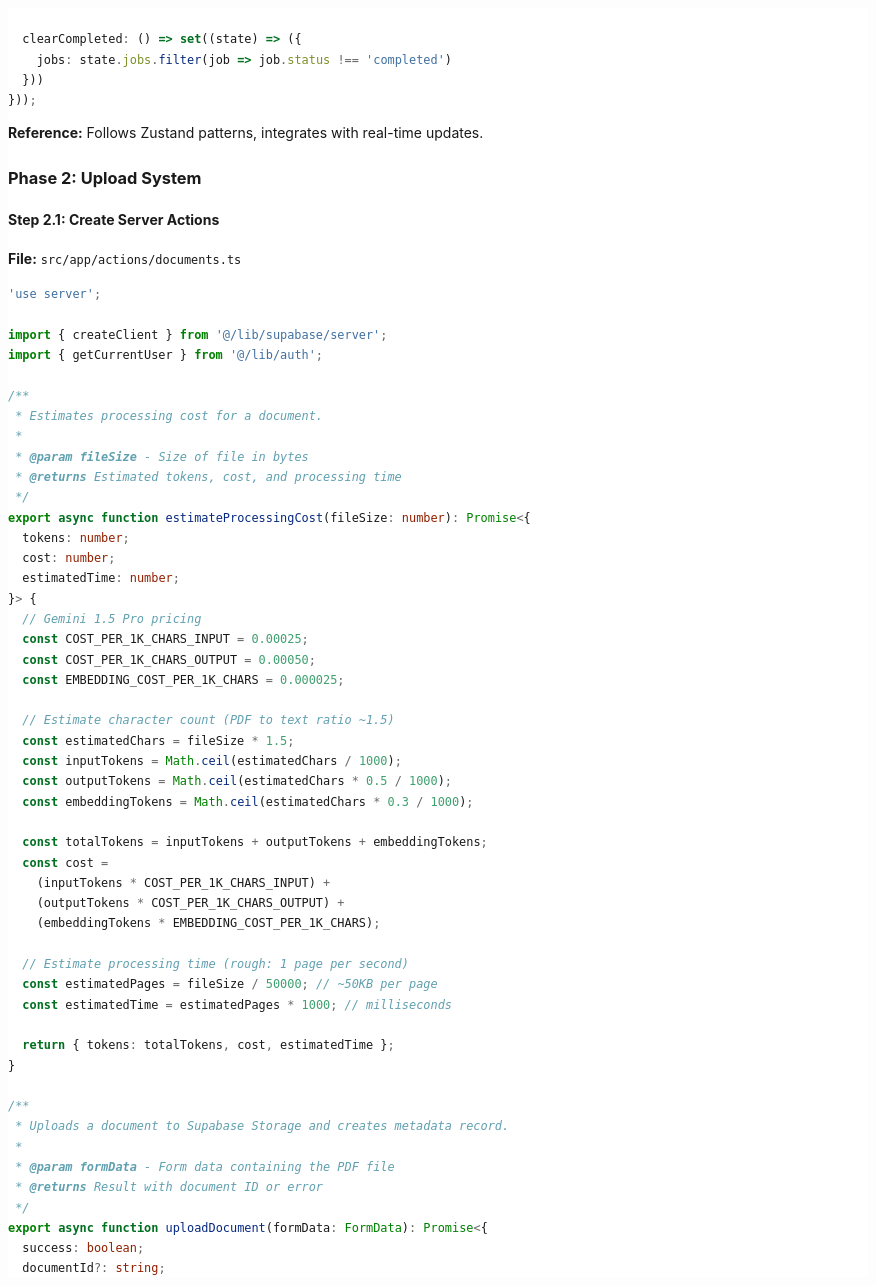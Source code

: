 ```typescript
  
  clearCompleted: () => set((state) => ({
    jobs: state.jobs.filter(job => job.status !== 'completed')
  }))
}));
```

**Reference:** Follows Zustand patterns, integrates with real-time updates.

### Phase 2: Upload System

#### Step 2.1: Create Server Actions
**File:** `src/app/actions/documents.ts`

```typescript
'use server';

import { createClient } from '@/lib/supabase/server';
import { getCurrentUser } from '@/lib/auth';

/**
 * Estimates processing cost for a document.
 * 
 * @param fileSize - Size of file in bytes
 * @returns Estimated tokens, cost, and processing time
 */
export async function estimateProcessingCost(fileSize: number): Promise<{
  tokens: number;
  cost: number;
  estimatedTime: number;
}> {
  // Gemini 1.5 Pro pricing
  const COST_PER_1K_CHARS_INPUT = 0.00025;
  const COST_PER_1K_CHARS_OUTPUT = 0.00050;
  const EMBEDDING_COST_PER_1K_CHARS = 0.000025;
  
  // Estimate character count (PDF to text ratio ~1.5)
  const estimatedChars = fileSize * 1.5;
  const inputTokens = Math.ceil(estimatedChars / 1000);
  const outputTokens = Math.ceil(estimatedChars * 0.5 / 1000);
  const embeddingTokens = Math.ceil(estimatedChars * 0.3 / 1000);
  
  const totalTokens = inputTokens + outputTokens + embeddingTokens;
  const cost = 
    (inputTokens * COST_PER_1K_CHARS_INPUT) +
    (outputTokens * COST_PER_1K_CHARS_OUTPUT) +
    (embeddingTokens * EMBEDDING_COST_PER_1K_CHARS);
  
  // Estimate processing time (rough: 1 page per second)
  const estimatedPages = fileSize / 50000; // ~50KB per page
  const estimatedTime = estimatedPages * 1000; // milliseconds
  
  return { tokens: totalTokens, cost, estimatedTime };
}

/**
 * Uploads a document to Supabase Storage and creates metadata record.
 * 
 * @param formData - Form data containing the PDF file
 * @returns Result with document ID or error
 */
export async function uploadDocument(formData: FormData): Promise<{
  success: boolean;
  documentId?: string;
```